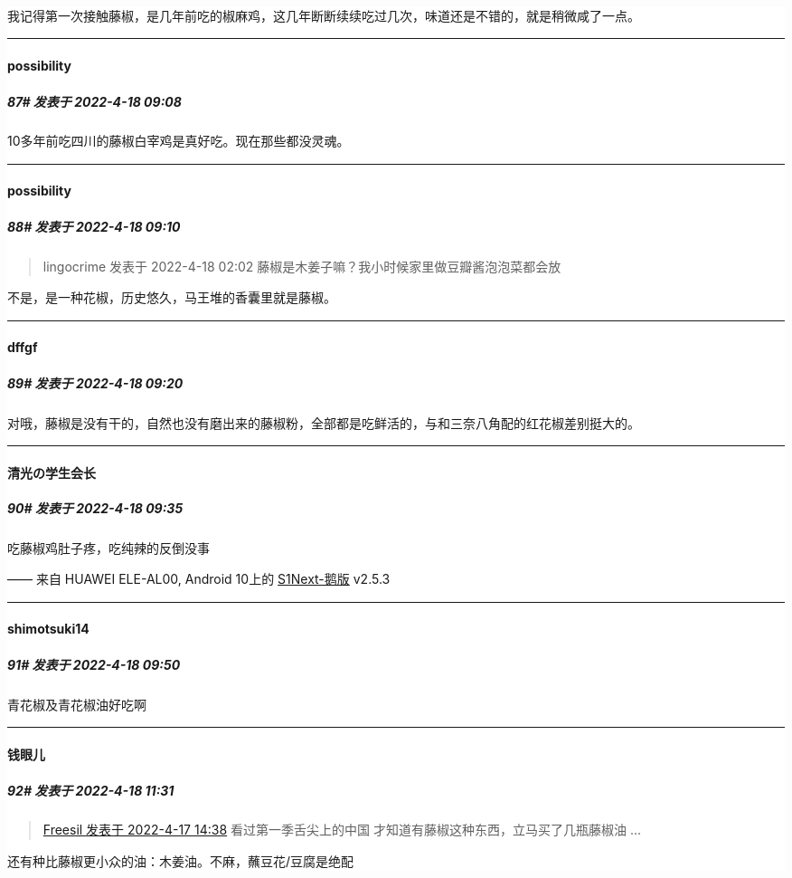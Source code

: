我记得第一次接触藤椒，是几年前吃的椒麻鸡，这几年断断续续吃过几次，味道还是不错的，就是稍微咸了一点。

*****

####  possibility  
##### 87#       发表于 2022-4-18 09:08

10多年前吃四川的藤椒白宰鸡是真好吃。现在那些都没灵魂。

*****

####  possibility  
##### 88#       发表于 2022-4-18 09:10

<blockquote>lingocrime 发表于 2022-4-18 02:02
藤椒是木姜子嘛？我小时候家里做豆瓣酱泡泡菜都会放</blockquote>
不是，是一种花椒，历史悠久，马王堆的香囊里就是藤椒。



*****

####  dffgf  
##### 89#       发表于 2022-4-18 09:20

对哦，藤椒是没有干的，自然也没有磨出来的藤椒粉，全部都是吃鲜活的，与和三奈八角配的红花椒差别挺大的。



*****

####  清光の学生会长  
##### 90#       发表于 2022-4-18 09:35

吃藤椒鸡肚子疼，吃纯辣的反倒没事

—— 来自 HUAWEI ELE-AL00, Android 10上的 [S1Next-鹅版](https://github.com/ykrank/S1-Next/releases) v2.5.3



*****

####  shimotsuki14  
##### 91#       发表于 2022-4-18 09:50

青花椒及青花椒油好吃啊



*****

####  钱眼儿  
##### 92#       发表于 2022-4-18 11:31

<blockquote><a href="httphttps://bbs.saraba1st.com/2b/forum.php?mod=redirect&amp;goto=findpost&amp;pid=55483554&amp;ptid=2064938" target="_blank">Freesil 发表于 2022-4-17 14:38</a>
看过第一季舌尖上的中国 才知道有藤椒这种东西，立马买了几瓶藤椒油 ...</blockquote>
还有种比藤椒更小众的油：木姜油。不麻，蘸豆花/豆腐是绝配
